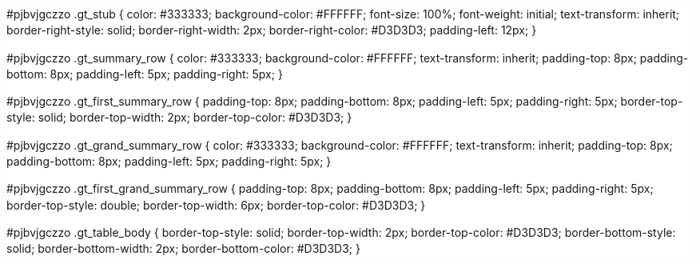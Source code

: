 #pjbvjgczzo .gt_stub {
  color: #333333;
  background-color: #FFFFFF;
  font-size: 100%;
  font-weight: initial;
  text-transform: inherit;
  border-right-style: solid;
  border-right-width: 2px;
  border-right-color: #D3D3D3;
  padding-left: 12px;
}

#pjbvjgczzo .gt_summary_row {
  color: #333333;
  background-color: #FFFFFF;
  text-transform: inherit;
  padding-top: 8px;
  padding-bottom: 8px;
  padding-left: 5px;
  padding-right: 5px;
}

#pjbvjgczzo .gt_first_summary_row {
  padding-top: 8px;
  padding-bottom: 8px;
  padding-left: 5px;
  padding-right: 5px;
  border-top-style: solid;
  border-top-width: 2px;
  border-top-color: #D3D3D3;
}

#pjbvjgczzo .gt_grand_summary_row {
  color: #333333;
  background-color: #FFFFFF;
  text-transform: inherit;
  padding-top: 8px;
  padding-bottom: 8px;
  padding-left: 5px;
  padding-right: 5px;
}

#pjbvjgczzo .gt_first_grand_summary_row {
  padding-top: 8px;
  padding-bottom: 8px;
  padding-left: 5px;
  padding-right: 5px;
  border-top-style: double;
  border-top-width: 6px;
  border-top-color: #D3D3D3;
}

#pjbvjgczzo .gt_table_body {
  border-top-style: solid;
  border-top-width: 2px;
  border-top-color: #D3D3D3;
  border-bottom-style: solid;
  border-bottom-width: 2px;
  border-bottom-color: #D3D3D3;
}

